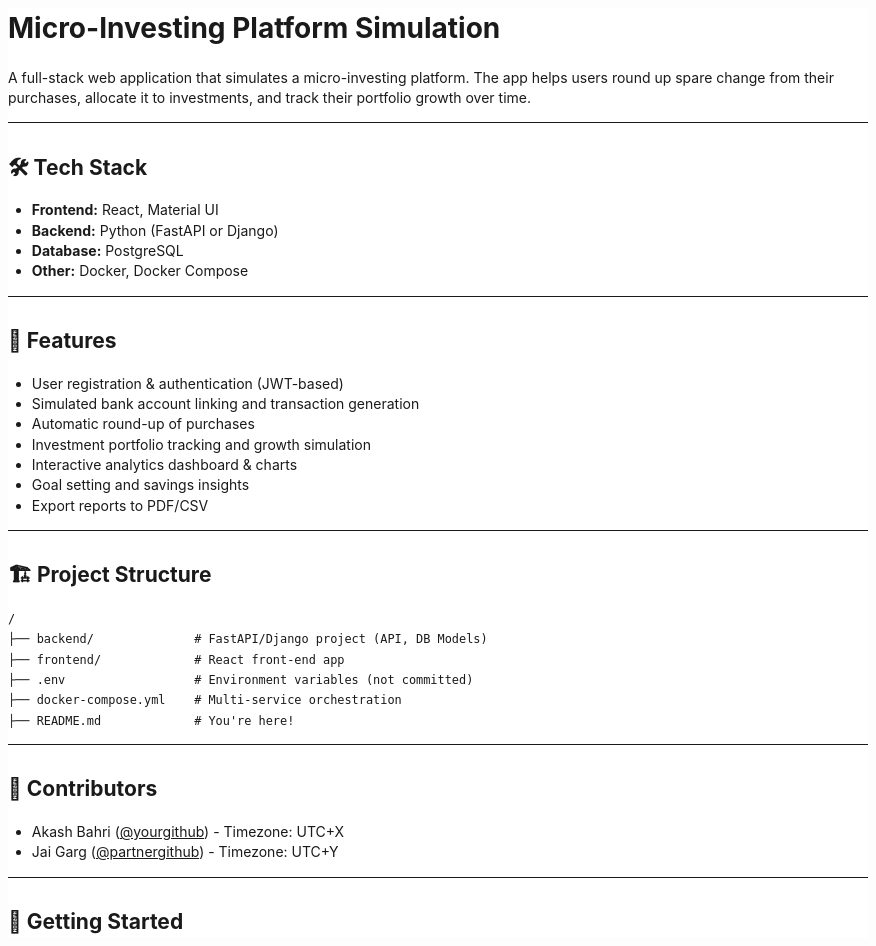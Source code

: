 # Micro-Investing Platform Simulation

A full-stack web application that simulates a micro-investing platform. The app helps users round up spare change from their purchases, allocate it to investments, and track their portfolio growth over time.

---

## 🛠️ Tech Stack

- **Frontend:** React, Material UI
- **Backend:** Python (FastAPI or Django)
- **Database:** PostgreSQL
- **Other:** Docker, Docker Compose

---

## 🚀 Features

- User registration & authentication (JWT-based)
- Simulated bank account linking and transaction generation
- Automatic round-up of purchases
- Investment portfolio tracking and growth simulation
- Interactive analytics dashboard & charts
- Goal setting and savings insights
- Export reports to PDF/CSV

---

## 🏗️ Project Structure

```
/
├── backend/              # FastAPI/Django project (API, DB Models)
├── frontend/             # React front-end app
├── .env                  # Environment variables (not committed)
├── docker-compose.yml    # Multi-service orchestration
├── README.md             # You're here!
```

---

## 👥 Contributors

- Akash Bahri ([@yourgithub](https://github.com/yourgithub)) - Timezone: UTC+X
- Jai Garg ([@partnergithub](https://github.com/partnergithub)) - Timezone: UTC+Y

---

## 🏁 Getting Started
